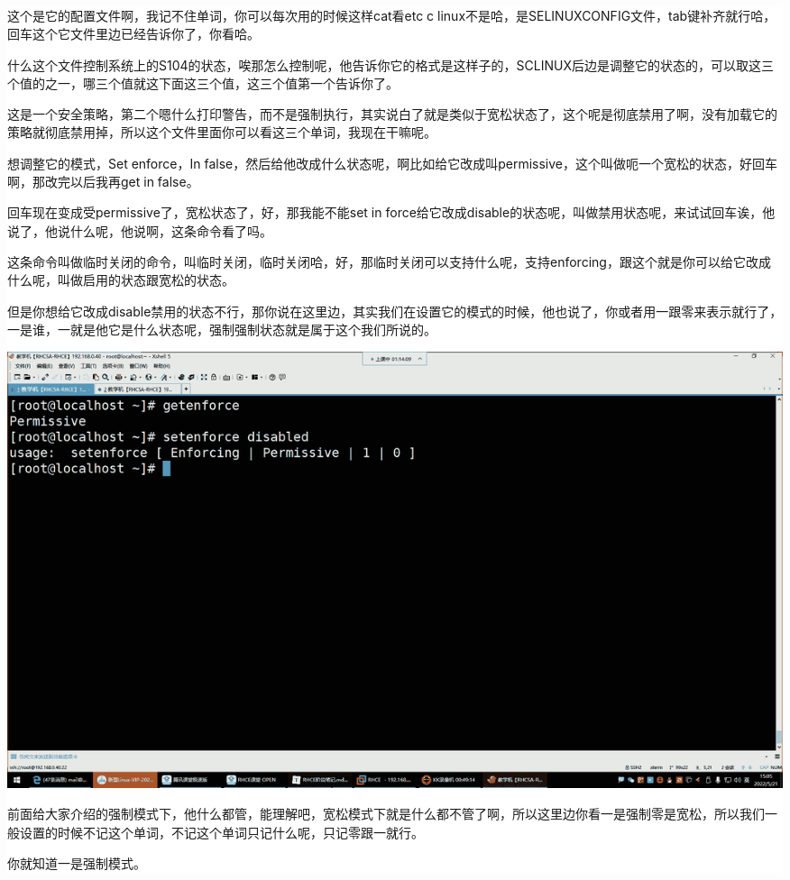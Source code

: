 这个是它的配置文件啊，我记不住单词，你可以每次用的时候这样cat看etc c linux不是哈，是SELINUXCONFIG文件，tab键补齐就行哈，回车这个它文件里边已经告诉你了，你看哈。

什么这个文件控制系统上的S104的状态，唉那怎么控制呢，他告诉你它的格式是这样子的，SCLINUX后边是调整它的状态的，可以取这三个值的之一，哪三个值就这下面这三个值，这三个值第一个告诉你了。

这是一个安全策略，第二个嗯什么打印警告，而不是强制执行，其实说白了就是类似于宽松状态了，这个呢是彻底禁用了啊，没有加载它的策略就彻底禁用掉，所以这个文件里面你可以看这三个单词，我现在干嘛呢。

想调整它的模式，Set enforce，In false，然后给他改成什么状态呢，啊比如给它改成叫permissive，这个叫做呃一个宽松的状态，好回车啊，那改完以后我再get in false。

回车现在变成受permissive了，宽松状态了，好，那我能不能set in force给它改成disable的状态呢，叫做禁用状态呢，来试试回车诶，他说了，他说什么呢，他说啊，这条命令看了吗。

这条命令叫做临时关闭的命令，叫临时关闭，临时关闭哈，好，那临时关闭可以支持什么呢，支持enforcing，跟这个就是你可以给它改成什么呢，叫做启用的状态跟宽松的状态。

但是你想给它改成disable禁用的状态不行，那你说在这里边，其实我们在设置它的模式的时候，他也说了，你或者用一跟零来表示就行了，一是谁，一就是他它是什么状态呢，强制强制状态就是属于这个我们所说的。



![](img/6d3fd6ce5860eb799f730a7aae2d9881_107.png)

前面给大家介绍的强制模式下，他什么都管，能理解吧，宽松模式下就是什么都不管了啊，所以这里边你看一是强制零是宽松，所以我们一般设置的时候不记这个单词，不记这个单词只记什么呢，只记零跟一就行。

你就知道一是强制模式。
